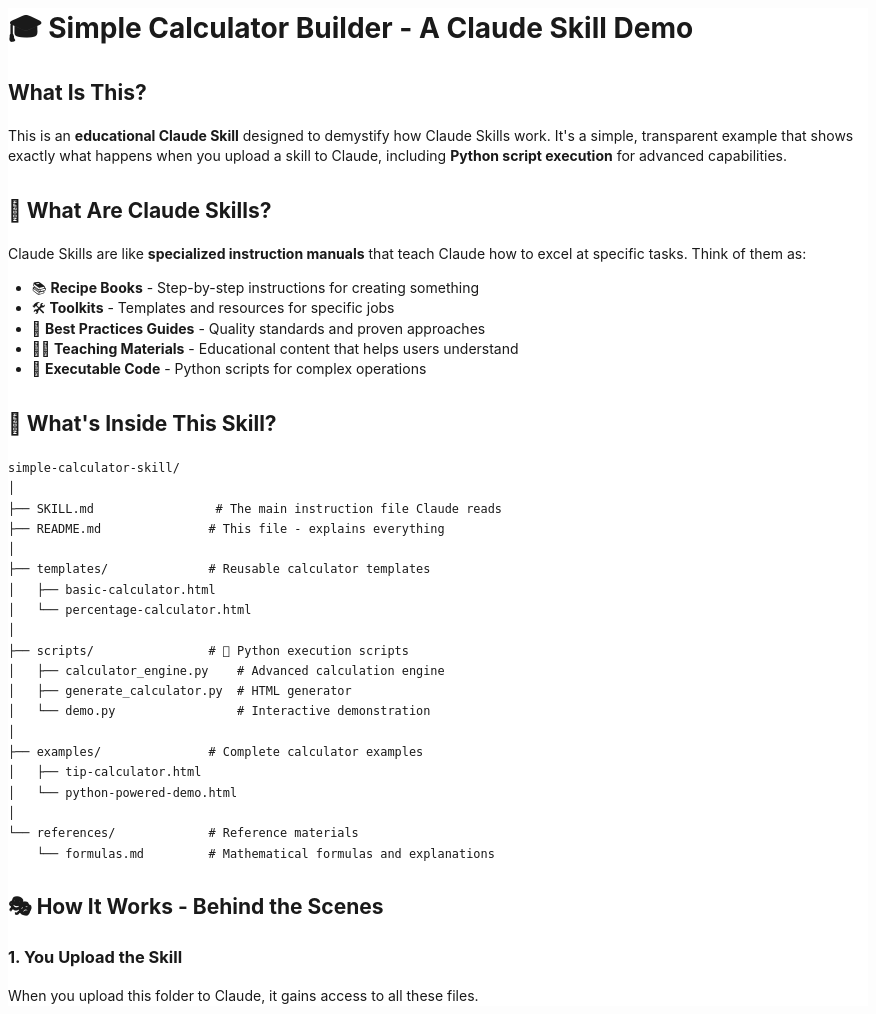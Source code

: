 # 🎓 Simple Calculator Builder - A Claude Skill Demo

## What Is This?

This is an **educational Claude Skill** designed to demystify how Claude Skills work. It's a simple, transparent example that shows exactly what happens when you upload a skill to Claude, including **Python script execution** for advanced capabilities.

## 🤔 What Are Claude Skills?

Claude Skills are like **specialized instruction manuals** that teach Claude how to excel at specific tasks. Think of them as:

- 📚 **Recipe Books** - Step-by-step instructions for creating something
- 🛠️ **Toolkits** - Templates and resources for specific jobs
- 🎯 **Best Practices Guides** - Quality standards and proven approaches
- 👨‍🏫 **Teaching Materials** - Educational content that helps users understand
- 🐍 **Executable Code** - Python scripts for complex operations

## 📁 What's Inside This Skill?

```
simple-calculator-skill/
│
├── SKILL.md                 # The main instruction file Claude reads
├── README.md               # This file - explains everything
│
├── templates/              # Reusable calculator templates
│   ├── basic-calculator.html
│   └── percentage-calculator.html
│
├── scripts/                # 🐍 Python execution scripts
│   ├── calculator_engine.py    # Advanced calculation engine
│   ├── generate_calculator.py  # HTML generator
│   └── demo.py                 # Interactive demonstration
│
├── examples/               # Complete calculator examples
│   ├── tip-calculator.html
│   └── python-powered-demo.html
│
└── references/             # Reference materials
    └── formulas.md         # Mathematical formulas and explanations
```

## 🎭 How It Works - Behind the Scenes

### 1. **You Upload the Skill**
When you upload this folder to Claude, it gains access to all these files.

